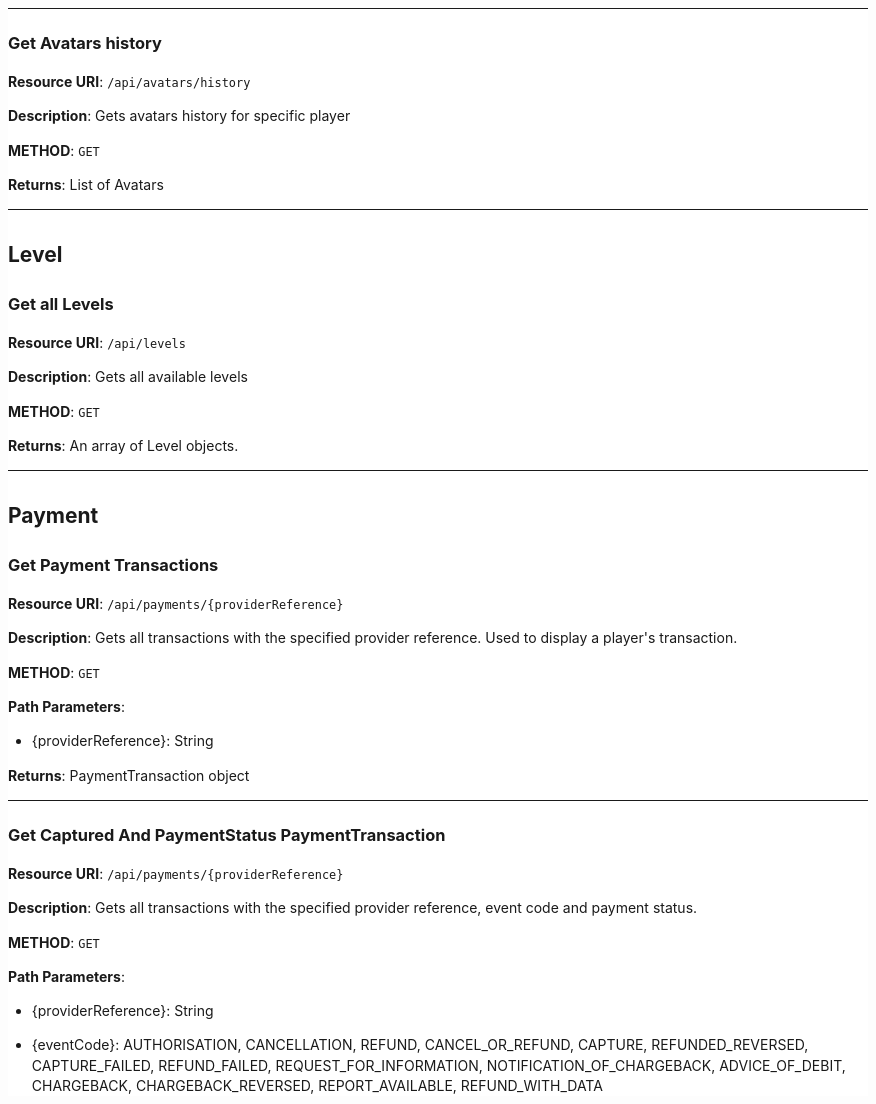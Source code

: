----------

### Get Avatars history
__Resource URI__: `/api/avatars/history`

__Description__: Gets avatars history for specific player

__METHOD__: `GET`

__Returns__: List of Avatars

----------

## Level

### Get all Levels
__Resource URI__: `/api/levels`

__Description__: Gets all available levels

__METHOD__: `GET`

__Returns__: An array of Level objects.

----------

## Payment

### Get Payment Transactions
__Resource URI__: `/api/payments/{providerReference}`

__Description__: Gets all transactions with the specified provider reference. Used to display a player's transaction.

__METHOD__: `GET`

__Path Parameters__:

- {providerReference}: String

__Returns__: PaymentTransaction object

----------

### Get Captured And PaymentStatus PaymentTransaction
__Resource URI__: `/api/payments/{providerReference}`

__Description__: Gets all transactions with the specified provider reference, event code and payment status.

__METHOD__: `GET`

__Path Parameters__:

- {providerReference}: String

- {eventCode}:  AUTHORISATION, CANCELLATION, REFUND, CANCEL_OR_REFUND, CAPTURE, REFUNDED_REVERSED, CAPTURE_FAILED, REFUND_FAILED, REQUEST_FOR_INFORMATION,
NOTIFICATION_OF_CHARGEBACK, ADVICE_OF_DEBIT, CHARGEBACK, CHARGEBACK_REVERSED, REPORT_AVAILABLE, REFUND_WITH_DATA
